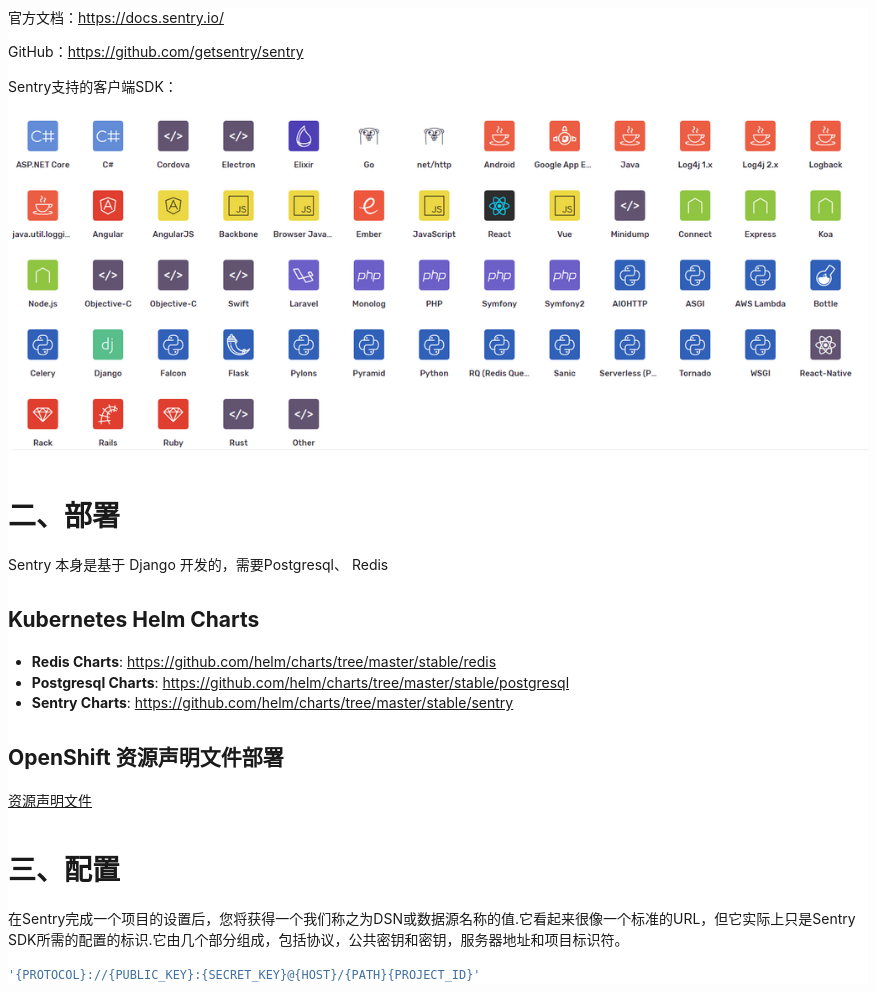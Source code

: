 

官方文档：https://docs.sentry.io/

GitHub：https://github.com/getsentry/sentry

Sentry支持的客户端SDK：

![](../assets/sentry-1.png)


# **二、部署**

Sentry 本身是基于 Django 开发的，需要Postgresql、 Redis

## **Kubernetes Helm Charts**

- **Redis Charts**: https://github.com/helm/charts/tree/master/stable/redis
- **Postgresql Charts**: https://github.com/helm/charts/tree/master/stable/postgresql
- **Sentry Charts**: https://github.com/helm/charts/tree/master/stable/sentry

## **OpenShift 资源声明文件部署**

[资源声明文件](https://github.com/RationalMonster/OKD/tree/master/MiddlewareOpenshiftTemplates/Sentry)



# **三、配置**

在Sentry完成一个项目的设置后，您将获得一个我们称之为DSN或数据源名称的值.它看起来很像一个标准的URL，但它实际上只是Sentry SDK所需的配置的标识.它由几个部分组成，包括协议，公共密钥和密钥，服务器地址和项目标识符。

```bash
'{PROTOCOL}://{PUBLIC_KEY}:{SECRET_KEY}@{HOST}/{PATH}{PROJECT_ID}'
```

